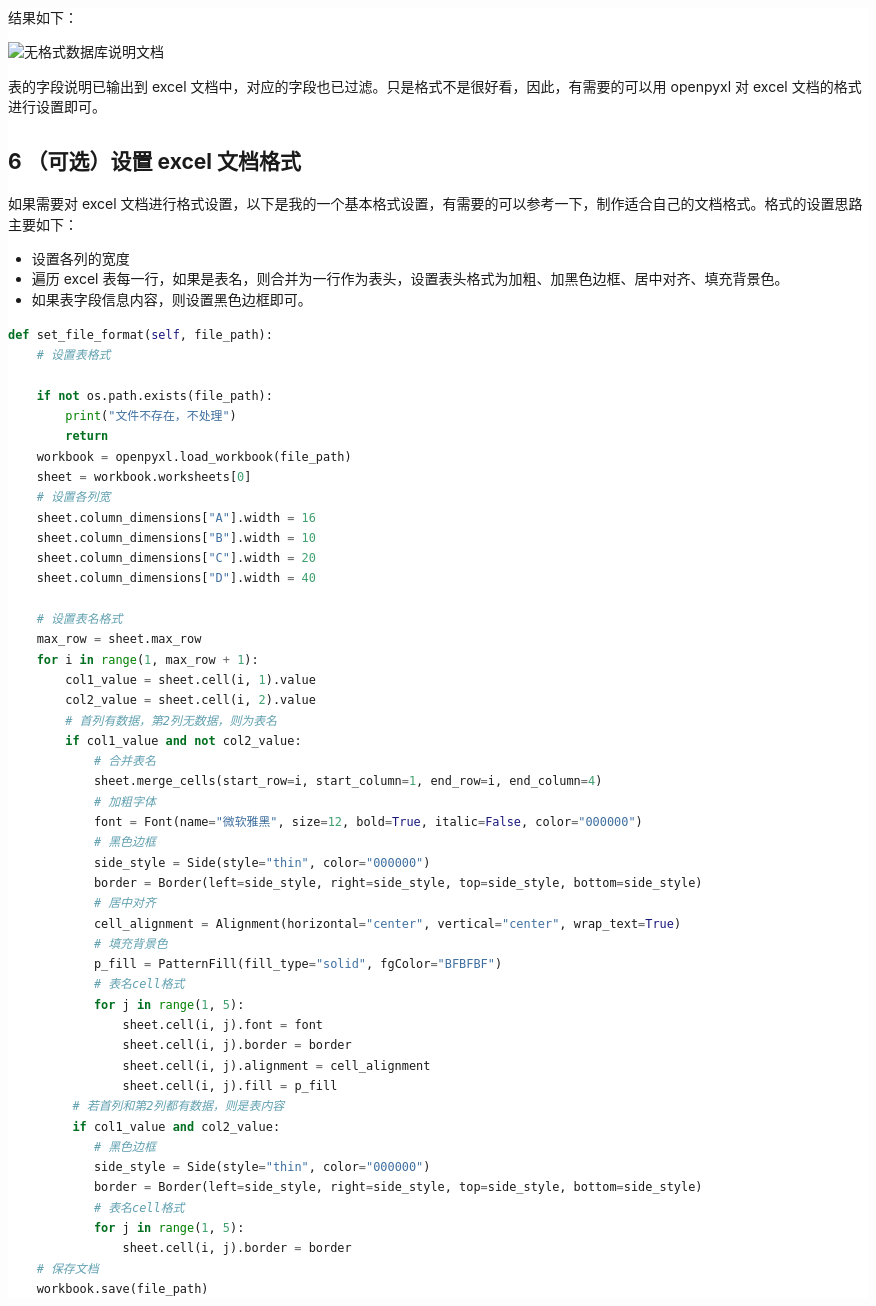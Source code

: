 结果如下：

![无格式数据库说明文档](https://gitee.com/mianshenglee/datastorage/raw/master/md-photo/20200830-python/db-excel-without-format.png)

表的字段说明已输出到 excel 文档中，对应的字段也已过滤。只是格式不是很好看，因此，有需要的可以用 openpyxl 对 excel 文档的格式进行设置即可。

## 6 （可选）设置 excel 文档格式

如果需要对 excel 文档进行格式设置，以下是我的一个基本格式设置，有需要的可以参考一下，制作适合自己的文档格式。格式的设置思路主要如下：

- 设置各列的宽度
- 遍历 excel 表每一行，如果是表名，则合并为一行作为表头，设置表头格式为加粗、加黑色边框、居中对齐、填充背景色。
- 如果表字段信息内容，则设置黑色边框即可。

```python
def set_file_format(self, file_path):
    # 设置表格式

    if not os.path.exists(file_path):
        print("文件不存在，不处理")
        return
    workbook = openpyxl.load_workbook(file_path)
    sheet = workbook.worksheets[0]
    # 设置各列宽
    sheet.column_dimensions["A"].width = 16
    sheet.column_dimensions["B"].width = 10
    sheet.column_dimensions["C"].width = 20
    sheet.column_dimensions["D"].width = 40

    # 设置表名格式
    max_row = sheet.max_row
    for i in range(1, max_row + 1):
        col1_value = sheet.cell(i, 1).value
        col2_value = sheet.cell(i, 2).value
        # 首列有数据，第2列无数据，则为表名
        if col1_value and not col2_value:
            # 合并表名
            sheet.merge_cells(start_row=i, start_column=1, end_row=i, end_column=4)
            # 加粗字体
            font = Font(name="微软雅黑", size=12, bold=True, italic=False, color="000000")
            # 黑色边框
            side_style = Side(style="thin", color="000000")
            border = Border(left=side_style, right=side_style, top=side_style, bottom=side_style)
            # 居中对齐
            cell_alignment = Alignment(horizontal="center", vertical="center", wrap_text=True)
            # 填充背景色
            p_fill = PatternFill(fill_type="solid", fgColor="BFBFBF")
            # 表名cell格式
            for j in range(1, 5):
                sheet.cell(i, j).font = font
                sheet.cell(i, j).border = border
                sheet.cell(i, j).alignment = cell_alignment
                sheet.cell(i, j).fill = p_fill
         # 若首列和第2列都有数据，则是表内容
         if col1_value and col2_value:
            # 黑色边框
            side_style = Side(style="thin", color="000000")
            border = Border(left=side_style, right=side_style, top=side_style, bottom=side_style)
            # 表名cell格式
            for j in range(1, 5):
                sheet.cell(i, j).border = border
    # 保存文档
    workbook.save(file_path)
```
